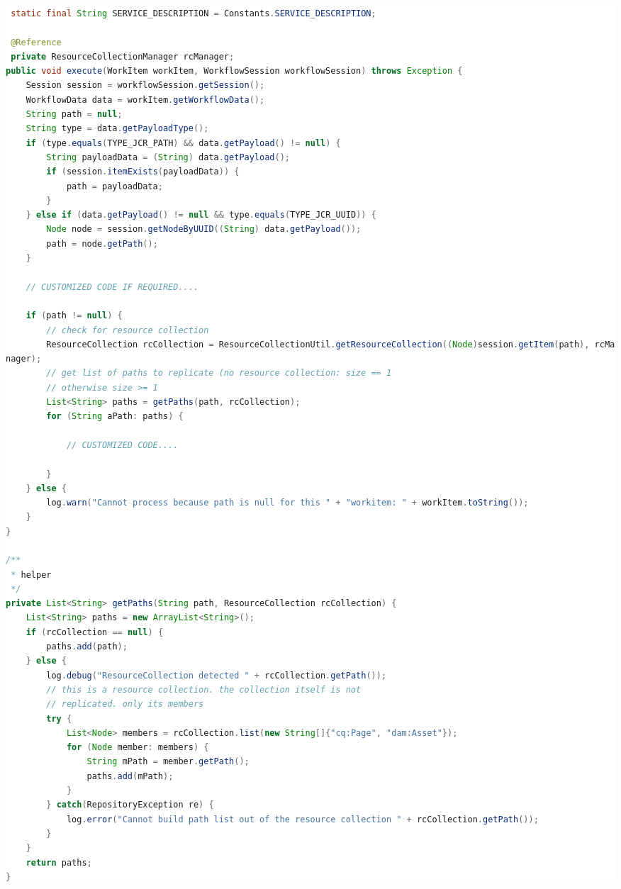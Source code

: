 ```java
 static final String SERVICE_DESCRIPTION = Constants.SERVICE_DESCRIPTION;

 @Reference
 private ResourceCollectionManager rcManager;
public void execute(WorkItem workItem, WorkflowSession workflowSession) throws Exception {
    Session session = workflowSession.getSession();
    WorkflowData data = workItem.getWorkflowData();
    String path = null;
    String type = data.getPayloadType();
    if (type.equals(TYPE_JCR_PATH) && data.getPayload() != null) {
        String payloadData = (String) data.getPayload();
        if (session.itemExists(payloadData)) {
            path = payloadData;
        }
    } else if (data.getPayload() != null && type.equals(TYPE_JCR_UUID)) {
        Node node = session.getNodeByUUID((String) data.getPayload());
        path = node.getPath();
    }

    // CUSTOMIZED CODE IF REQUIRED....

    if (path != null) {
        // check for resource collection
        ResourceCollection rcCollection = ResourceCollectionUtil.getResourceCollection((Node)session.getItem(path), rcManager);
        // get list of paths to replicate (no resource collection: size == 1
        // otherwise size >= 1
        List<String> paths = getPaths(path, rcCollection);
        for (String aPath: paths) {

            // CUSTOMIZED CODE....

        }
    } else {
        log.warn("Cannot process because path is null for this " + "workitem: " + workItem.toString());
    }
}

/**
 * helper
 */
private List<String> getPaths(String path, ResourceCollection rcCollection) {
    List<String> paths = new ArrayList<String>();
    if (rcCollection == null) {
        paths.add(path);
    } else {
        log.debug("ResourceCollection detected " + rcCollection.getPath());
        // this is a resource collection. the collection itself is not
        // replicated. only its members
        try {
            List<Node> members = rcCollection.list(new String[]{"cq:Page", "dam:Asset"});
            for (Node member: members) {
                String mPath = member.getPath();
                paths.add(mPath);
            }
        } catch(RepositoryException re) {
            log.error("Cannot build path list out of the resource collection " + rcCollection.getPath());
        }
    }
    return paths;
}
```
